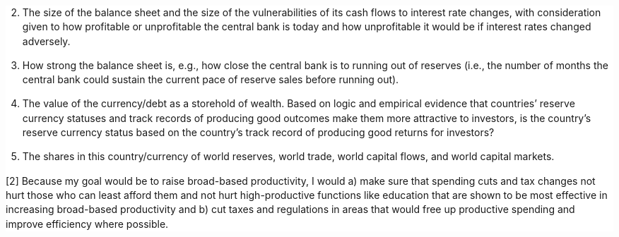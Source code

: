2) The size of the balance sheet and the size of the vulnerabilities of its cash flows to interest rate changes, with consideration given to how profitable or unprofitable the central bank is today and how unprofitable it would be if interest rates changed adversely.

3) How strong the balance sheet is, e.g., how close the central bank is to running out of reserves (i.e., the number of months the central bank could sustain the current pace of reserve sales before running out).

4) The value of the currency/debt as a storehold of wealth. Based on logic and empirical evidence that countries’ reserve currency statuses and track records of producing good outcomes make them more attractive to investors, is the country’s reserve currency status based on the country’s track record of producing good returns for investors?

5) The shares in this country/currency of world reserves, world trade, world capital flows, and world capital markets.

\[2\] Because my goal would be to raise broad-based productivity, I would a) make sure that spending cuts and tax changes not hurt those who can least afford them and not hurt high-productive functions like education that are shown to be most effective in increasing broad-based productivity and b) cut taxes and regulations in areas that would free up productive spending and improve efficiency where possible.